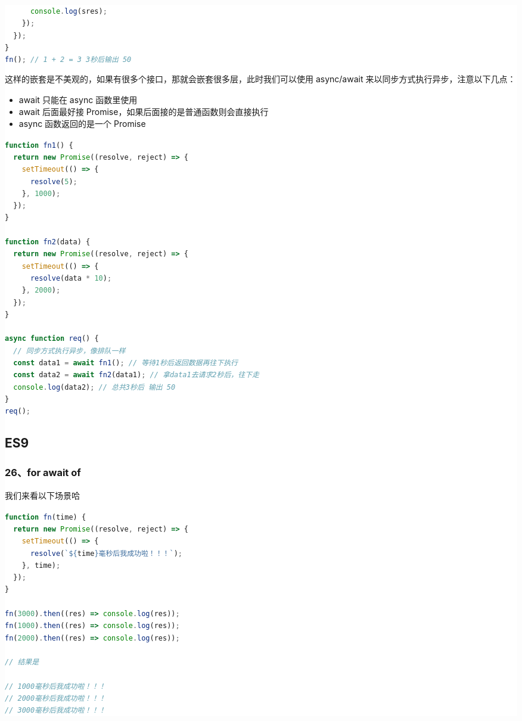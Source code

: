 ```javascript
      console.log(sres);
    });
  });
}
fn(); // 1 + 2 = 3 3秒后输出 50
```

这样的嵌套是不美观的，如果有很多个接口，那就会嵌套很多层，此时我们可以使用 async/await 来以同步方式执行异步，注意以下几点：

- await 只能在 async 函数里使用
- await 后面最好接 Promise，如果后面接的是普通函数则会直接执行
- async 函数返回的是一个 Promise

```javascript
function fn1() {
  return new Promise((resolve, reject) => {
    setTimeout(() => {
      resolve(5);
    }, 1000);
  });
}

function fn2(data) {
  return new Promise((resolve, reject) => {
    setTimeout(() => {
      resolve(data * 10);
    }, 2000);
  });
}

async function req() {
  // 同步方式执行异步，像排队一样
  const data1 = await fn1(); // 等待1秒后返回数据再往下执行
  const data2 = await fn2(data1); // 拿data1去请求2秒后，往下走
  console.log(data2); // 总共3秒后 输出 50
}
req();
```

## ES9

### 26、for await of

我们来看以下场景哈

```javascript
function fn(time) {
  return new Promise((resolve, reject) => {
    setTimeout(() => {
      resolve(`${time}毫秒后我成功啦！！！`);
    }, time);
  });
}

fn(3000).then((res) => console.log(res));
fn(1000).then((res) => console.log(res));
fn(2000).then((res) => console.log(res));

// 结果是

// 1000毫秒后我成功啦！！！
// 2000毫秒后我成功啦！！！
// 3000毫秒后我成功啦！！！
```
